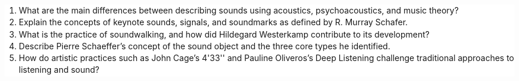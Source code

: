 1. What are the main differences between describing sounds using acoustics, psychoacoustics, and music theory?
2. Explain the concepts of keynote sounds, signals, and soundmarks as defined by R. Murray Schafer.
3. What is the practice of soundwalking, and how did Hildegard Westerkamp contribute to its development?
4. Describe Pierre Schaeffer’s concept of the sound object and the three core types he identified.
5. How do artistic practices such as John Cage’s 4'33'' and Pauline Oliveros’s Deep Listening challenge traditional approaches to listening and sound?
